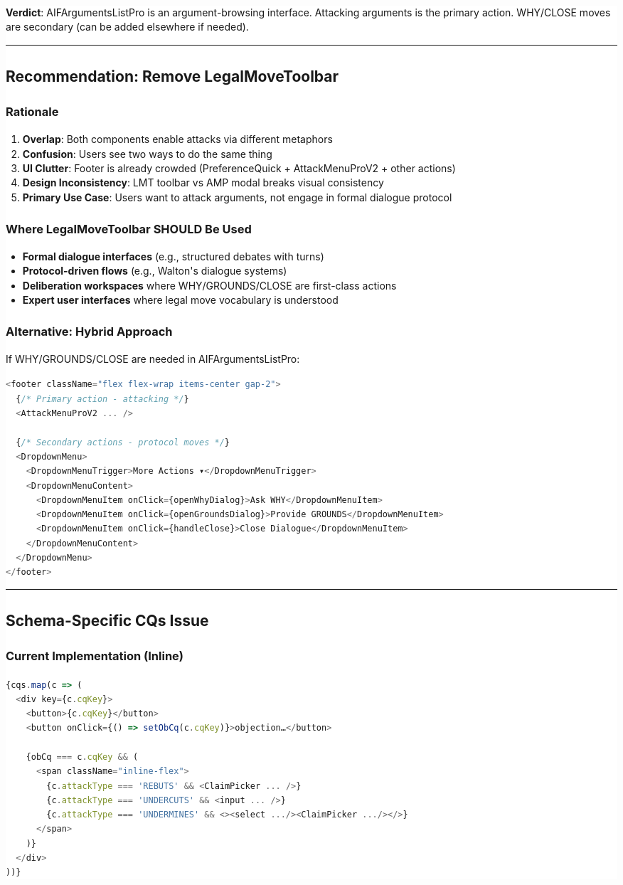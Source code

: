 **Verdict**: AIFArgumentsListPro is an argument-browsing interface. Attacking arguments is the primary action. WHY/CLOSE moves are secondary (can be added elsewhere if needed).

---

## Recommendation: Remove LegalMoveToolbar

### Rationale
1. **Overlap**: Both components enable attacks via different metaphors
2. **Confusion**: Users see two ways to do the same thing
3. **UI Clutter**: Footer is already crowded (PreferenceQuick + AttackMenuProV2 + other actions)
4. **Design Inconsistency**: LMT toolbar vs AMP modal breaks visual consistency
5. **Primary Use Case**: Users want to attack arguments, not engage in formal dialogue protocol

### Where LegalMoveToolbar SHOULD Be Used
- **Formal dialogue interfaces** (e.g., structured debates with turns)
- **Protocol-driven flows** (e.g., Walton's dialogue systems)
- **Deliberation workspaces** where WHY/GROUNDS/CLOSE are first-class actions
- **Expert user interfaces** where legal move vocabulary is understood

### Alternative: Hybrid Approach
If WHY/GROUNDS/CLOSE are needed in AIFArgumentsListPro:

```typescript
<footer className="flex flex-wrap items-center gap-2">
  {/* Primary action - attacking */}
  <AttackMenuProV2 ... />
  
  {/* Secondary actions - protocol moves */}
  <DropdownMenu>
    <DropdownMenuTrigger>More Actions ▾</DropdownMenuTrigger>
    <DropdownMenuContent>
      <DropdownMenuItem onClick={openWhyDialog}>Ask WHY</DropdownMenuItem>
      <DropdownMenuItem onClick={openGroundsDialog}>Provide GROUNDS</DropdownMenuItem>
      <DropdownMenuItem onClick={handleClose}>Close Dialogue</DropdownMenuItem>
    </DropdownMenuContent>
  </DropdownMenu>
</footer>
```

---

## Schema-Specific CQs Issue

### Current Implementation (Inline)
```typescript
{cqs.map(c => (
  <div key={c.cqKey}>
    <button>{c.cqKey}</button>
    <button onClick={() => setObCq(c.cqKey)}>objection…</button>
    
    {obCq === c.cqKey && (
      <span className="inline-flex">
        {c.attackType === 'REBUTS' && <ClaimPicker ... />}
        {c.attackType === 'UNDERCUTS' && <input ... />}
        {c.attackType === 'UNDERMINES' && <><select .../><ClaimPicker .../></>}
      </span>
    )}
  </div>
))}
```
